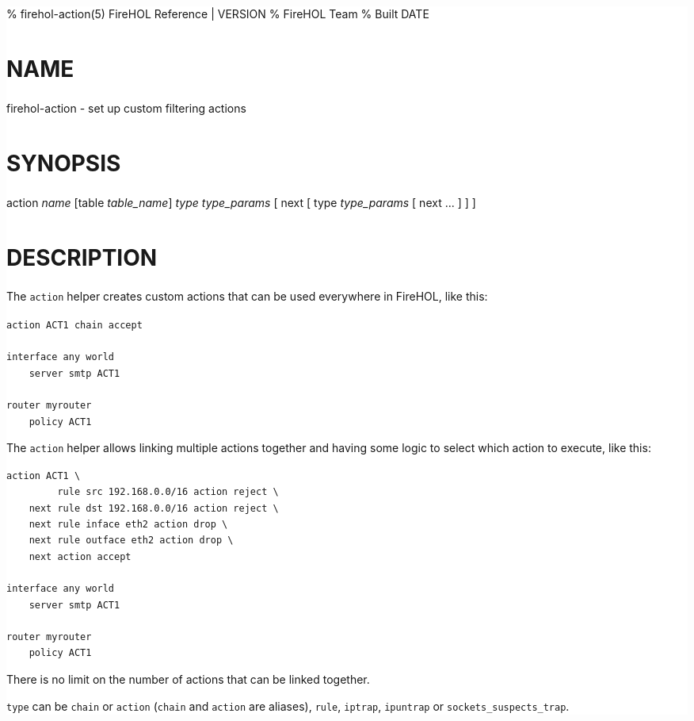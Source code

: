 % firehol-action(5) FireHOL Reference | VERSION
% FireHOL Team
% Built DATE

# NAME

firehol-action - set up custom filtering actions

# SYNOPSIS

action *name* [table *table_name*] *type* *type_params* [ next [ type *type_params* [ next ... ] ] ]



# DESCRIPTION


The `action` helper creates custom actions that can be used everywhere
in FireHOL, like this:

~~~~
action ACT1 chain accept

interface any world
    server smtp ACT1

router myrouter
	policy ACT1
~~~~

The `action` helper allows linking multiple actions together and having
some logic to select which action to execute, like this:

~~~~
action ACT1 \
	     rule src 192.168.0.0/16 action reject \
	next rule dst 192.168.0.0/16 action reject \
	next rule inface eth2 action drop \
	next rule outface eth2 action drop \
	next action accept

interface any world
    server smtp ACT1

router myrouter
	policy ACT1
~~~~

There is no limit on the number of actions that can be linked together.

`type` can be `chain` or `action` (`chain` and `action` are aliases),
`rule`, `iptrap`, `ipuntrap` or `sockets_suspects_trap`.

